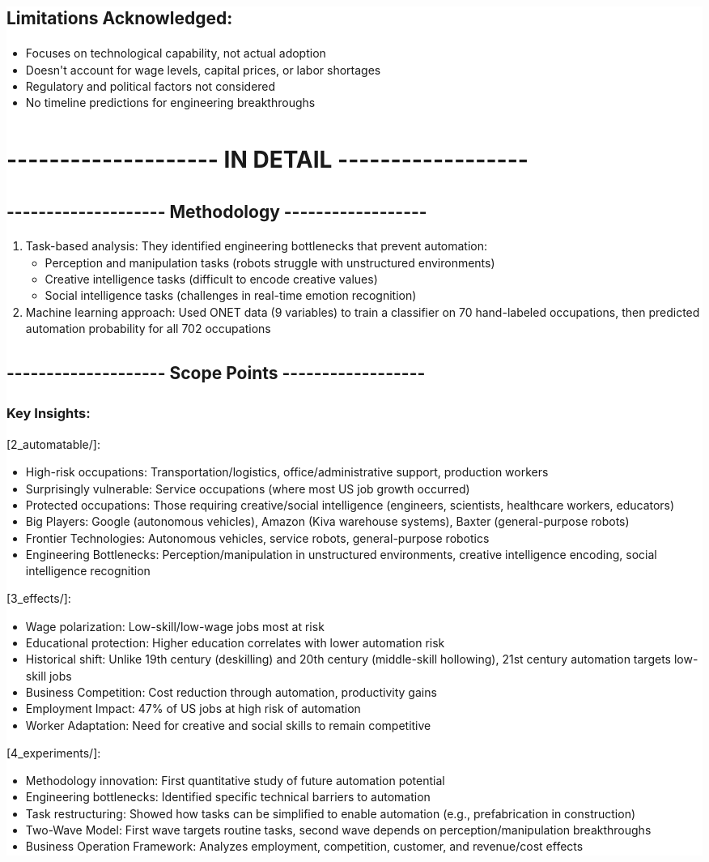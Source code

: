 ## Limitations Acknowledged:
- Focuses on technological capability, not actual adoption
- Doesn't account for wage levels, capital prices, or labor shortages
- Regulatory and political factors not considered
- No timeline predictions for engineering breakthroughs

# -------------------- IN DETAIL ------------------

## -------------------- Methodology ------------------
1. Task-based analysis: They identified engineering bottlenecks that prevent automation:
    - Perception and manipulation tasks (robots struggle with unstructured environments)
    - Creative intelligence tasks (difficult to encode creative values)
    - Social intelligence tasks (challenges in real-time emotion recognition)
2. Machine learning approach: Used ONET data (9 variables) to train a classifier on 70 hand-labeled occupations, then predicted automation probability for all 702 occupations

## -------------------- Scope Points ------------------

### Key Insights:
[2_automatable/]:
- High-risk occupations: Transportation/logistics, office/administrative support, production workers
- Surprisingly vulnerable: Service occupations (where most US job growth occurred)
- Protected occupations: Those requiring creative/social intelligence (engineers, scientists, healthcare workers, educators)
- Big Players: Google (autonomous vehicles), Amazon (Kiva warehouse systems), Baxter (general-purpose robots)
- Frontier Technologies: Autonomous vehicles, service robots, general-purpose robotics
- Engineering Bottlenecks: Perception/manipulation in unstructured environments, creative intelligence encoding, social intelligence recognition

[3_effects/]: 
- Wage polarization: Low-skill/low-wage jobs most at risk
- Educational protection: Higher education correlates with lower automation risk
- Historical shift: Unlike 19th century (deskilling) and 20th century (middle-skill hollowing), 21st century automation targets low-skill jobs
- Business Competition: Cost reduction through automation, productivity gains
- Employment Impact: 47% of US jobs at high risk of automation
- Worker Adaptation: Need for creative and social skills to remain competitive

[4_experiments/]:
- Methodology innovation: First quantitative study of future automation potential
- Engineering bottlenecks: Identified specific technical barriers to automation
- Task restructuring: Showed how tasks can be simplified to enable automation (e.g., prefabrication in construction)
- Two-Wave Model: First wave targets routine tasks, second wave depends on perception/manipulation breakthroughs
- Business Operation Framework: Analyzes employment, competition, customer, and revenue/cost effects
